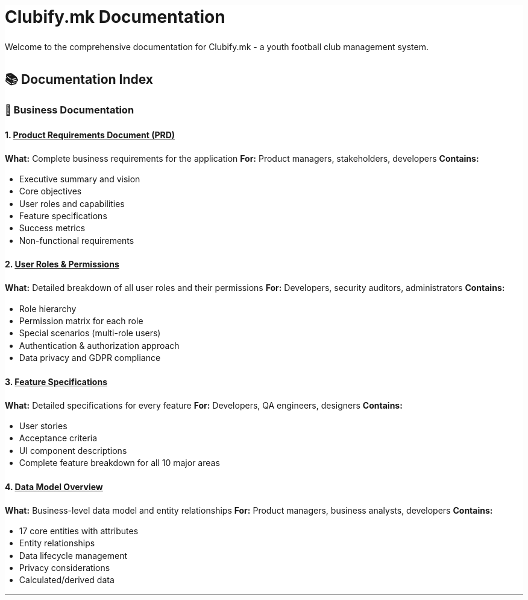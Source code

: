 # Clubify.mk Documentation

Welcome to the comprehensive documentation for Clubify.mk - a youth football club management system.

## 📚 Documentation Index

### 🎯 Business Documentation

#### 1. [Product Requirements Document (PRD)](product-requirements.md)
**What:** Complete business requirements for the application
**For:** Product managers, stakeholders, developers
**Contains:**
- Executive summary and vision
- Core objectives
- User roles and capabilities
- Feature specifications
- Success metrics
- Non-functional requirements

#### 2. [User Roles & Permissions](user-roles-permissions.md)
**What:** Detailed breakdown of all user roles and their permissions
**For:** Developers, security auditors, administrators
**Contains:**
- Role hierarchy
- Permission matrix for each role
- Special scenarios (multi-role users)
- Authentication & authorization approach
- Data privacy and GDPR compliance

#### 3. [Feature Specifications](feature-specifications.md)
**What:** Detailed specifications for every feature
**For:** Developers, QA engineers, designers
**Contains:**
- User stories
- Acceptance criteria
- UI component descriptions
- Complete feature breakdown for all 10 major areas

#### 4. [Data Model Overview](data-model-overview.md)
**What:** Business-level data model and entity relationships
**For:** Product managers, business analysts, developers
**Contains:**
- 17 core entities with attributes
- Entity relationships
- Data lifecycle management
- Privacy considerations
- Calculated/derived data

---